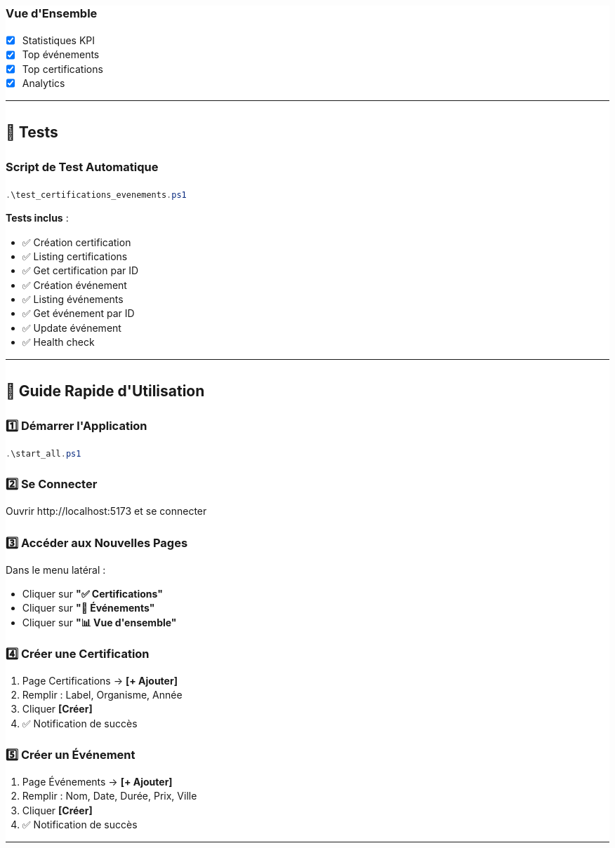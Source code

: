 ### Vue d'Ensemble
- [x] Statistiques KPI
- [x] Top événements
- [x] Top certifications
- [x] Analytics

---

## 🧪 Tests

### Script de Test Automatique
```powershell
.\test_certifications_evenements.ps1
```

**Tests inclus** :
- ✅ Création certification
- ✅ Listing certifications
- ✅ Get certification par ID
- ✅ Création événement
- ✅ Listing événements
- ✅ Get événement par ID
- ✅ Update événement
- ✅ Health check

---

## 📖 Guide Rapide d'Utilisation

### 1️⃣ Démarrer l'Application
```powershell
.\start_all.ps1
```

### 2️⃣ Se Connecter
Ouvrir http://localhost:5173 et se connecter

### 3️⃣ Accéder aux Nouvelles Pages
Dans le menu latéral :
- Cliquer sur **"✅ Certifications"**
- Cliquer sur **"📅 Événements"**
- Cliquer sur **"📊 Vue d'ensemble"**

### 4️⃣ Créer une Certification
1. Page Certifications → **[+ Ajouter]**
2. Remplir : Label, Organisme, Année
3. Cliquer **[Créer]**
4. ✅ Notification de succès

### 5️⃣ Créer un Événement
1. Page Événements → **[+ Ajouter]**
2. Remplir : Nom, Date, Durée, Prix, Ville
3. Cliquer **[Créer]**
4. ✅ Notification de succès

---